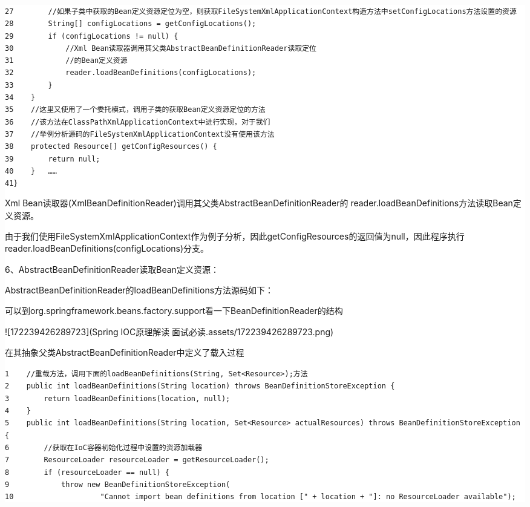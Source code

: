 ```
27        //如果子类中获取的Bean定义资源定位为空，则获取FileSystemXmlApplicationContext构造方法中setConfigLocations方法设置的资源  
28        String[] configLocations = getConfigLocations();  
29        if (configLocations != null) {  
30            //Xml Bean读取器调用其父类AbstractBeanDefinitionReader读取定位  
31            //的Bean定义资源  
32            reader.loadBeanDefinitions(configLocations);  
33        }  
34    }  
35    //这里又使用了一个委托模式，调用子类的获取Bean定义资源定位的方法  
36    //该方法在ClassPathXmlApplicationContext中进行实现，对于我们  
37    //举例分析源码的FileSystemXmlApplicationContext没有使用该方法  
38    protected Resource[] getConfigResources() {  
39        return null;  
40    }   ……  
41}
```



  

  

  

  

  

  

Xml Bean读取器(XmlBeanDefinitionReader)调用其父类AbstractBeanDefinitionReader的 reader.loadBeanDefinitions方法读取Bean定义资源。

  

由于我们使用FileSystemXmlApplicationContext作为例子分析，因此getConfigResources的返回值为null，因此程序执行reader.loadBeanDefinitions(configLocations)分支。

  

 

  

6、AbstractBeanDefinitionReader读取Bean定义资源：

  

 

  

AbstractBeanDefinitionReader的loadBeanDefinitions方法源码如下：

  

 可以到org.springframework.beans.factory.support看一下BeanDefinitionReader的结构

  ![172239426289723](Spring IOC原理解读 面试必读.assets/172239426289723.png)

  

在其抽象父类AbstractBeanDefinitionReader中定义了载入过程

  



```
1    //重载方法，调用下面的loadBeanDefinitions(String, Set<Resource>);方法  
2    public int loadBeanDefinitions(String location) throws BeanDefinitionStoreException {  
3        return loadBeanDefinitions(location, null);  
4    }  
5    public int loadBeanDefinitions(String location, Set<Resource> actualResources) throws BeanDefinitionStoreException {  
6        //获取在IoC容器初始化过程中设置的资源加载器  
7        ResourceLoader resourceLoader = getResourceLoader();  
8        if (resourceLoader == null) {  
9            throw new BeanDefinitionStoreException(  
10                    "Cannot import bean definitions from location [" + location + "]: no ResourceLoader available");  
```